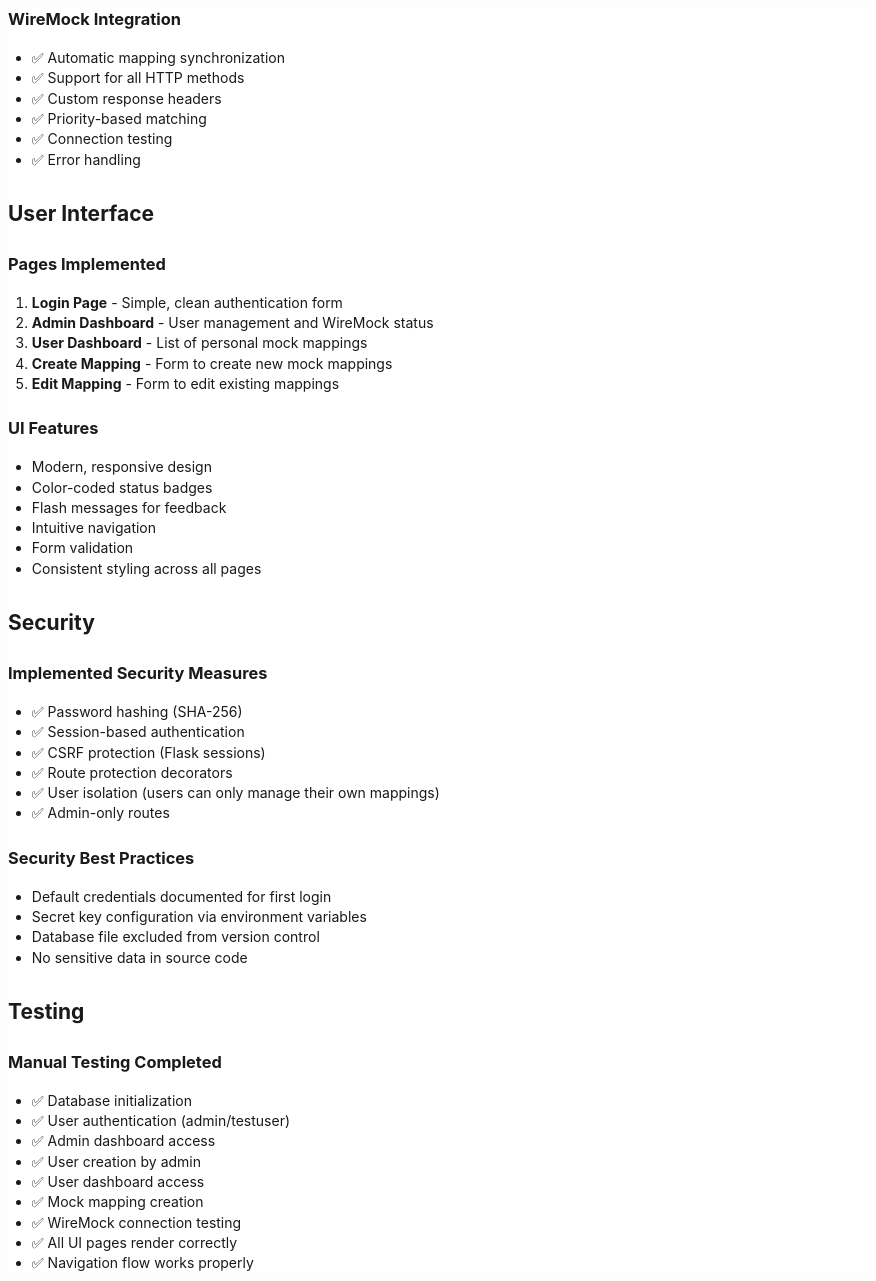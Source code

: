 ### WireMock Integration
- ✅ Automatic mapping synchronization
- ✅ Support for all HTTP methods
- ✅ Custom response headers
- ✅ Priority-based matching
- ✅ Connection testing
- ✅ Error handling

## User Interface

### Pages Implemented
1. **Login Page** - Simple, clean authentication form
2. **Admin Dashboard** - User management and WireMock status
3. **User Dashboard** - List of personal mock mappings
4. **Create Mapping** - Form to create new mock mappings
5. **Edit Mapping** - Form to edit existing mappings

### UI Features
- Modern, responsive design
- Color-coded status badges
- Flash messages for feedback
- Intuitive navigation
- Form validation
- Consistent styling across all pages

## Security

### Implemented Security Measures
- ✅ Password hashing (SHA-256)
- ✅ Session-based authentication
- ✅ CSRF protection (Flask sessions)
- ✅ Route protection decorators
- ✅ User isolation (users can only manage their own mappings)
- ✅ Admin-only routes

### Security Best Practices
- Default credentials documented for first login
- Secret key configuration via environment variables
- Database file excluded from version control
- No sensitive data in source code

## Testing

### Manual Testing Completed
- ✅ Database initialization
- ✅ User authentication (admin/testuser)
- ✅ Admin dashboard access
- ✅ User creation by admin
- ✅ User dashboard access
- ✅ Mock mapping creation
- ✅ WireMock connection testing
- ✅ All UI pages render correctly
- ✅ Navigation flow works properly
